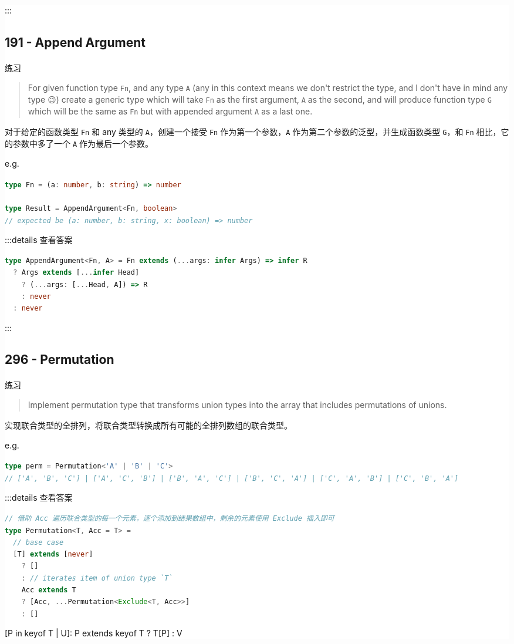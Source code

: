 :::

## 191 - Append Argument

[练习](https://tsch.js.org/191/play)

> For given function type `Fn`, and any type `A` (any in this context means we don't restrict the type, and I don't have in mind any type 😉) create a generic type which will take `Fn` as the first argument, `A` as the second, and will produce function type `G` which will be the same as `Fn` but with appended argument `A` as a last one.

对于给定的函数类型 `Fn` 和 any 类型的 `A`，创建一个接受 `Fn` 作为第一个参数，`A` 作为第二个参数的泛型，并生成函数类型 `G`，和 `Fn` 相比，它的参数中多了一个 `A` 作为最后一个参数。

e.g.

```TypeScript
type Fn = (a: number, b: string) => number

type Result = AppendArgument<Fn, boolean>
// expected be (a: number, b: string, x: boolean) => number
```

:::details 查看答案

```TypeScript
type AppendArgument<Fn, A> = Fn extends (...args: infer Args) => infer R
  ? Args extends [...infer Head]
    ? (...args: [...Head, A]) => R
    : never
  : never
```

:::

## 296 - Permutation

[练习](https://tsch.js.org/296/play)

> Implement permutation type that transforms union types into the array that includes permutations of unions.

实现联合类型的全排列，将联合类型转换成所有可能的全排列数组的联合类型。

e.g.

```TypeScript
type perm = Permutation<'A' | 'B' | 'C'>
// ['A', 'B', 'C'] | ['A', 'C', 'B'] | ['B', 'A', 'C'] | ['B', 'C', 'A'] | ['C', 'A', 'B'] | ['C', 'B', 'A']
```

:::details 查看答案

```TypeScript
// 借助 Acc 遍历联合类型的每一个元素，逐个添加到结果数组中，剩余的元素使用 Exclude 插入即可
type Permutation<T, Acc = T> =
  // base case
  [T] extends [never]
    ? []
    : // iterates item of union type `T`
    Acc extends T
    ? [Acc, ...Permutation<Exclude<T, Acc>>]
    : []
```


  [P in keyof T as P extends K ? never : P]: T[P]
  [P in keyof T]: ExtractTypeOfPromise<T[P]>
  [P in keyof T | U]: P extends keyof T ? T[P] : V